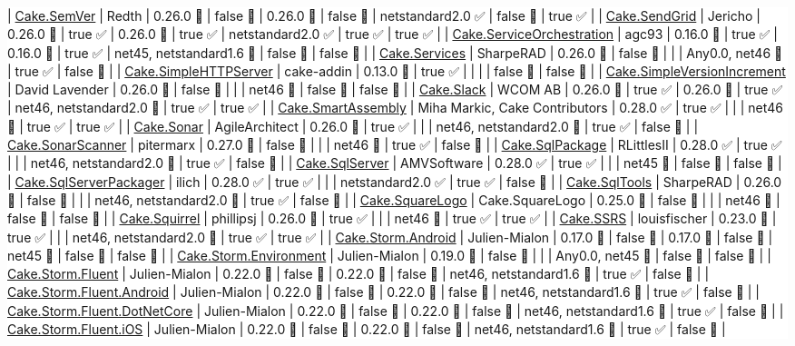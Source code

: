 | [Cake.SemVer](https://github.com/cake-contrib/Cake.SemVer) | Redth | 0.26.0 :small_red_triangle: | false :small_red_triangle: | 0.26.0 :small_red_triangle: | false :small_red_triangle: | netstandard2.0 :white_check_mark: | false :small_red_triangle: | true :white_check_mark: |
| [Cake.SendGrid](https://github.com/cake-contrib/Cake.SendGrid/) | Jericho | 0.26.0 :small_red_triangle: | true :white_check_mark: | 0.26.0 :small_red_triangle: | true :white_check_mark: | netstandard2.0 :white_check_mark: | true :white_check_mark: | true :white_check_mark: |
| [Cake.ServiceOrchestration](https://github.com/agc93/Cake.ServiceOrchestration/) | agc93 | 0.16.0 :small_red_triangle: | true :white_check_mark: | 0.16.0 :small_red_triangle: | true :white_check_mark: | net45, netstandard1.6 :small_red_triangle: | false :small_red_triangle: | false :small_red_triangle: |
| [Cake.Services](https://github.com/SharpeRAD/Cake.Services) | SharpeRAD | 0.26.0 :small_red_triangle: | false :small_red_triangle: |  |  | Any0.0, net46 :small_red_triangle: | true :white_check_mark: | false :small_red_triangle: |
| [Cake.SimpleHTTPServer](https://github.com/cake-addin/cake-server) | cake-addin | 0.13.0 :small_red_triangle: | true :white_check_mark: |  |  |  | false :small_red_triangle: | false :small_red_triangle: |
| [Cake.SimpleVersionIncrement](https://www.nuget.org/packages/Cake.SimpleVersionIncrement/) | David Lavender | 0.26.0 :small_red_triangle: | false :small_red_triangle: |  |  | net46 :small_red_triangle: | false :small_red_triangle: | false :small_red_triangle: |
| [Cake.Slack](https://github.com/cake-contrib/Cake.Slack/) | WCOM AB | 0.26.0 :small_red_triangle: | true :white_check_mark: | 0.26.0 :small_red_triangle: | true :white_check_mark: | net46, netstandard2.0 :small_red_triangle: | true :white_check_mark: | true :white_check_mark: |
| [Cake.SmartAssembly](https://github.com/cake-contrib/Cake.SmartAssembly) | Miha Markic, Cake Contributors | 0.28.0 :white_check_mark: | true :white_check_mark: |  |  | net46 :small_red_triangle: | true :white_check_mark: | true :white_check_mark: |
| [Cake.Sonar](https://github.com/AgileArchitect/Cake.Sonar) | AgileArchitect | 0.26.0 :small_red_triangle: | true :white_check_mark: |  |  | net46, netstandard2.0 :small_red_triangle: | true :white_check_mark: | false :small_red_triangle: |
| [Cake.SonarScanner](https://github.com/pitermarx/Cake.SonarScanner) | pitermarx | 0.27.0 :small_red_triangle: | false :small_red_triangle: |  |  | net46 :small_red_triangle: | true :white_check_mark: | false :small_red_triangle: |
| [Cake.SqlPackage](https://github.com/RLittlesII/Cake.SqlPackage) | RLittlesII | 0.28.0 :white_check_mark: | true :white_check_mark: |  |  | net46, netstandard2.0 :small_red_triangle: | true :white_check_mark: | false :small_red_triangle: |
| [Cake.SqlServer](https://github.com/AMVSoftware/Cake.SqlServer) | AMVSoftware | 0.28.0 :white_check_mark: | true :white_check_mark: |  |  | net45 :small_red_triangle: | false :small_red_triangle: | false :small_red_triangle: |
| [Cake.SqlServerPackager](https://github.com/ilich/Cake.SqlServerPackager) | ilich | 0.28.0 :white_check_mark: | true :white_check_mark: |  |  | netstandard2.0 :white_check_mark: | true :white_check_mark: | false :small_red_triangle: |
| [Cake.SqlTools](https://github.com/SharpeRAD/Cake.SqlTools) | SharpeRAD | 0.26.0 :small_red_triangle: | false :small_red_triangle: |  |  | net46, netstandard2.0 :small_red_triangle: | true :white_check_mark: | false :small_red_triangle: |
| [Cake.SquareLogo](https://www.nuget.org/packages/Cake.SquareLogo/) | Cake.SquareLogo | 0.25.0 :small_red_triangle: | false :small_red_triangle: |  |  | net46 :small_red_triangle: | false :small_red_triangle: | false :small_red_triangle: |
| [Cake.Squirrel](https://github.com/cake-contrib/Cake.Squirrel) | phillipsj | 0.26.0 :small_red_triangle: | true :white_check_mark: |  |  | net46 :small_red_triangle: | true :white_check_mark: | true :white_check_mark: |
| [Cake.SSRS](https://github.com/cake-contrib/Cake.SSRS) | louisfischer | 0.23.0 :small_red_triangle: | true :white_check_mark: |  |  | net46, netstandard2.0 :small_red_triangle: | true :white_check_mark: | true :white_check_mark: |
| [Cake.Storm.Android](https://github.com/Julien-Mialon/cake) | Julien-Mialon | 0.17.0 :small_red_triangle: | false :small_red_triangle: | 0.17.0 :small_red_triangle: | false :small_red_triangle: | net45 :small_red_triangle: | false :small_red_triangle: | false :small_red_triangle: |
| [Cake.Storm.Environment](https://github.com/Julien-Mialon/cake) | Julien-Mialon | 0.19.0 :small_red_triangle: | false :small_red_triangle: |  |  | Any0.0, net45 :small_red_triangle: | false :small_red_triangle: | false :small_red_triangle: |
| [Cake.Storm.Fluent](https://github.com/Julien-Mialon/cake) | Julien-Mialon | 0.22.0 :small_red_triangle: | false :small_red_triangle: | 0.22.0 :small_red_triangle: | false :small_red_triangle: | net46, netstandard1.6 :small_red_triangle: | true :white_check_mark: | false :small_red_triangle: |
| [Cake.Storm.Fluent.Android](https://github.com/Julien-Mialon/cake) | Julien-Mialon | 0.22.0 :small_red_triangle: | false :small_red_triangle: | 0.22.0 :small_red_triangle: | false :small_red_triangle: | net46, netstandard1.6 :small_red_triangle: | true :white_check_mark: | false :small_red_triangle: |
| [Cake.Storm.Fluent.DotNetCore](https://github.com/Julien-Mialon/cake) | Julien-Mialon | 0.22.0 :small_red_triangle: | false :small_red_triangle: | 0.22.0 :small_red_triangle: | false :small_red_triangle: | net46, netstandard1.6 :small_red_triangle: | true :white_check_mark: | false :small_red_triangle: |
| [Cake.Storm.Fluent.iOS](https://github.com/Julien-Mialon/cake) | Julien-Mialon | 0.22.0 :small_red_triangle: | false :small_red_triangle: | 0.22.0 :small_red_triangle: | false :small_red_triangle: | net46, netstandard1.6 :small_red_triangle: | true :white_check_mark: | false :small_red_triangle: |